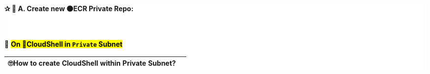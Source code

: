 #### ✰ 🐾 A. **Create new 🟠ECR Private Repo:**

<br>

📌 <mark>**On 🔵CloudShell in `Private` Subnet**</mark>

|🙄How to create CloudShell within Private Subnet?||
|---|---|